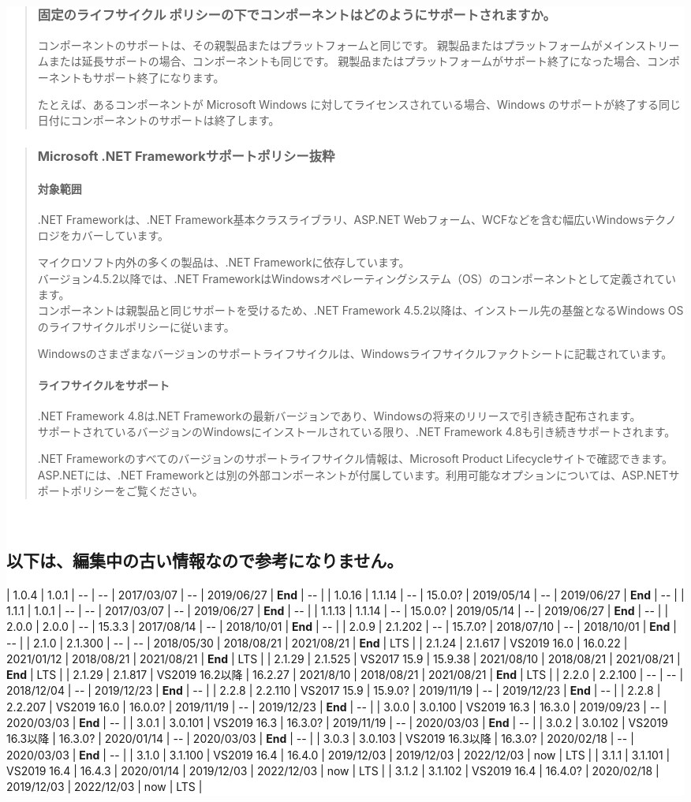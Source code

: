 > ### 固定のライフサイクル ポリシーの下でコンポーネントはどのようにサポートされますか。  
> コンポーネントのサポートは、その親製品またはプラットフォームと同じです。 親製品またはプラットフォームがメインストリームまたは延長サポートの場合、コンポーネントも同じです。 親製品またはプラットフォームがサポート終了になった場合、コンポーネントもサポート終了になります。  
>
> たとえば、あるコンポーネントが Microsoft Windows に対してライセンスされている場合、Windows のサポートが終了する同じ日付にコンポーネントのサポートは終了します。

> ### Microsoft .NET Frameworkサポートポリシー抜粋  
> #### 対象範囲  
>
> .NET Frameworkは、.NET Framework基本クラスライブラリ、ASP.NET Webフォーム、WCFなどを含む幅広いWindowsテクノロジをカバーしています。  
>
> マイクロソフト内外の多くの製品は、.NET Frameworkに依存しています。  
> バージョン4.5.2以降では、.NET FrameworkはWindowsオペレーティングシステム（OS）のコンポーネントとして定義されています。  
> コンポーネントは親製品と同じサポートを受けるため、.NET Framework 4.5.2以降は、インストール先の基盤となるWindows OSのライフサイクルポリシーに従います。 
> 
> Windowsのさまざまなバージョンのサポートライフサイクルは、Windowsライフサイクルファクトシートに記載されています。  
>
> #### ライフサイクルをサポート
>
> .NET Framework 4.8は.NET Frameworkの最新バージョンであり、Windowsの将来のリリースで引き続き配布されます。  
> サポートされているバージョンのWindowsにインストールされている限り、.NET Framework 4.8も引き続きサポートされます。  
>
> .NET Frameworkのすべてのバージョンのサポートライフサイクル情報は、Microsoft Product Lifecycleサイトで確認できます。  
> ASP.NETには、.NET Frameworkとは別の外部コンポーネントが付属しています。利用可能なオプションについては、ASP.NETサポートポリシーをご覧ください。

<br />

## 以下は、編集中の古い情報なので参考になりません。

| 1.0.4  | 1.0.1    | --            | --       | 2017/03/07 |         -- | 2019/06/27 |  **End**  |  -- |
| 1.0.16 | 1.1.14   | --            | 15.0.0?  | 2019/05/14 |         -- | 2019/06/27 |  **End**  |  -- |
| 1.1.1  | 1.0.1    | --            | --       | 2017/03/07 |         -- | 2019/06/27 |  **End**  |  -- |
| 1.1.13 | 1.1.14   | --            | 15.0.0?  | 2019/05/14 |         -- | 2019/06/27 |  **End**  |  -- |
| 2.0.0  | 2.0.0    | --            | 15.3.3   | 2017/08/14 |         -- | 2018/10/01 |  **End**  |  -- |
| 2.0.9  | 2.1.202  | --            | 15.7.0?  | 2018/07/10 |         -- | 2018/10/01 |  **End**  |  -- |
| 2.1.0  | 2.1.300  | --            | --       | 2018/05/30 | 2018/08/21 | 2021/08/21 |  **End**  | LTS |
| 2.1.24 | 2.1.617  | VS2019 16.0 | 16.0.22  | 2021/01/12 | 2018/08/21 | 2021/08/21 |  **End**  | LTS |
| 2.1.29 | 2.1.525  | VS2017 15.9 | 15.9.38  | 2021/08/10 | 2018/08/21 | 2021/08/21 |  **End**  | LTS |
| 2.1.29 | 2.1.817  | VS2019 16.2以降 | 16.2.27 | 2021/8/10 | 2018/08/21 | 2021/08/21 |  **End**  | LTS |
| 2.2.0  | 2.2.100  | --            | --       | 2018/12/04 |         -- | 2019/12/23 |  **End**  |  -- |
| 2.2.8  | 2.2.110  | VS2017 15.9   | 15.9.0?  | 2019/11/19 |         -- | 2019/12/23 |  **End**  |  -- |
| 2.2.8  | 2.2.207  | VS2019 16.0   | 16.0.0?  | 2019/11/19 |         -- | 2019/12/23 |  **End**  |  -- |
| 3.0.0  | 3.0.100  | VS2019 16.3   | 16.3.0   | 2019/09/23 |         -- | 2020/03/03 |  **End**  |  -- |
| 3.0.1  | 3.0.101  | VS2019 16.3   | 16.3.0?  | 2019/11/19 |         -- | 2020/03/03 |  **End**  |  -- |
| 3.0.2  | 3.0.102  | VS2019 16.3以降 | 16.3.0?  | 2020/01/14 |         -- | 2020/03/03 |  **End**  |  -- |
| 3.0.3  | 3.0.103  | VS2019 16.3以降 | 16.3.0?  | 2020/02/18 |         -- | 2020/03/03 |  **End**  |  -- |
| 3.1.0  | 3.1.100  | VS2019 16.4   | 16.4.0   | 2019/12/03 | 2019/12/03 | 2022/12/03 |    now    | LTS |
| 3.1.1  | 3.1.101  | VS2019 16.4   | 16.4.3   | 2020/01/14 | 2019/12/03 | 2022/12/03 |    now    | LTS |
| 3.1.2  | 3.1.102  | VS2019 16.4   | 16.4.0?  | 2020/02/18 | 2019/12/03 | 2022/12/03 |    now    | LTS |
